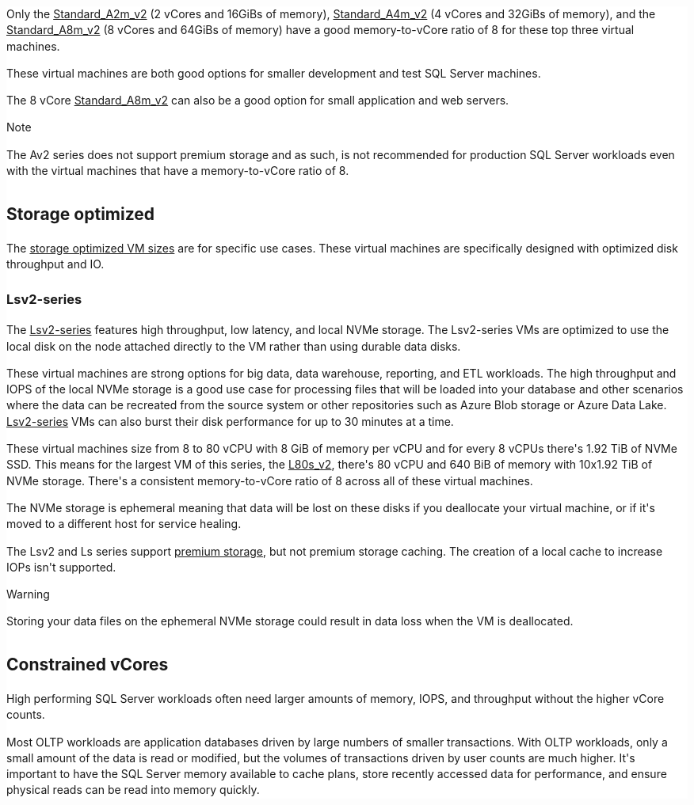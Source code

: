 Only the [Standard_A2m_v2](/azure/virtual-machines/av2-series) (2 vCores and 16GiBs of memory), [Standard_A4m_v2](/azure/virtual-machines/av2-series) (4 vCores and 32GiBs of memory), and the [Standard_A8m_v2](/azure/virtual-machines/av2-series) (8 vCores and 64GiBs of memory) have a good memory-to-vCore ratio of 8 for these top three virtual machines.

These virtual machines are both good options for smaller development and test SQL Server machines.

The 8 vCore [Standard_A8m_v2](/azure/virtual-machines/av2-series) can also be a good option for small application and web servers.

> [!NOTE] 
> The Av2 series does not support premium storage and as such, is not recommended for production SQL Server workloads even with the virtual machines that have a memory-to-vCore ratio of 8.

## Storage optimized

The [storage optimized VM sizes](/azure/virtual-machines/sizes-storage) are for specific use cases. These virtual machines are specifically designed with optimized disk throughput and IO.

### Lsv2-series

The [Lsv2-series](/azure/virtual-machines/lsv2-series) features high throughput, low latency, and local NVMe storage. The Lsv2-series VMs are optimized to use the local disk on the node attached directly to the VM rather than using durable data disks.

These virtual machines are strong options for big data, data warehouse, reporting, and ETL workloads. The high throughput and IOPS of the local NVMe storage is a good use case for processing files that will be loaded into your database and other scenarios where the data can be recreated from the source system or other repositories such as Azure Blob storage or Azure Data Lake. [Lsv2-series](/azure/virtual-machines/lsv2-series) VMs can also burst their disk performance for up to 30 minutes at a time.

These virtual machines size from 8 to 80 vCPU with 8 GiB of memory per vCPU and for every 8 vCPUs there's 1.92 TiB of NVMe SSD. This means for the largest VM of this series, the [L80s_v2](/azure/virtual-machines/lsv2-series), there's 80 vCPU and 640 BiB of memory with 10x1.92 TiB of NVMe storage. There's a consistent memory-to-vCore ratio of 8 across all of these virtual machines.

The NVMe storage is ephemeral meaning that data will be lost on these disks if you deallocate your virtual machine, or if it's moved to a different host for service healing.

The Lsv2 and Ls series support [premium storage](/azure/virtual-machines/premium-storage-performance), but not premium storage caching. The creation of a local cache to increase IOPs isn't supported.

> [!WARNING] 
> Storing your data files on the ephemeral NVMe storage could result in data loss when the VM is deallocated.

## Constrained vCores

High performing SQL Server workloads often need larger amounts of memory, IOPS, and throughput without the higher vCore counts.

Most OLTP workloads are application databases driven by large numbers of smaller transactions. With OLTP workloads, only a small amount of the data is read or modified, but the volumes of transactions driven by user counts are much higher. It's important to have the SQL Server memory available to cache plans, store recently accessed data for performance, and ensure physical reads can be read into memory quickly.
